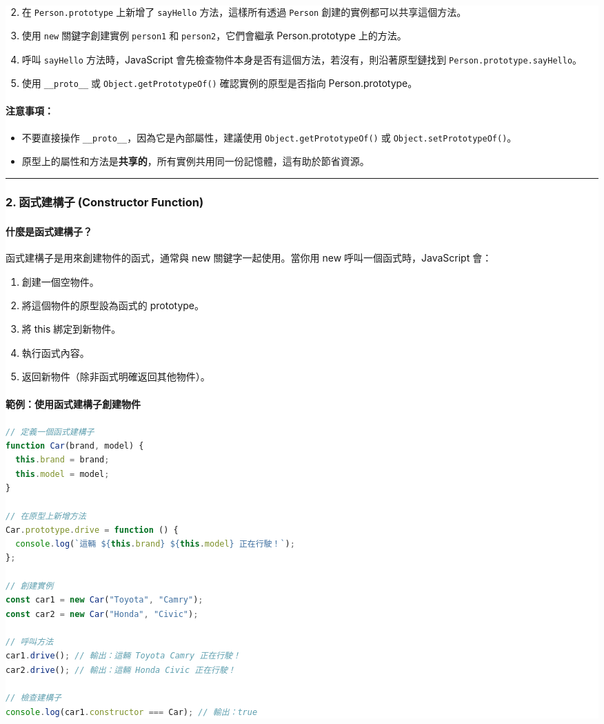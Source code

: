 2. 在 `Person.prototype` 上新增了 `sayHello` 方法，這樣所有透過 `Person` 創建的實例都可以共享這個方法。

3. 使用 `new` 關鍵字創建實例 `person1` 和 `person2`，它們會繼承 Person.prototype 上的方法。

4. 呼叫 `sayHello` 方法時，JavaScript 會先檢查物件本身是否有這個方法，若沒有，則沿著原型鏈找到 `Person.prototype.sayHello`。

5. 使用 `__proto__` 或 `Object.getPrototypeOf()` 確認實例的原型是否指向 Person.prototype。

#### 注意事項：

- 不要直接操作 `__proto__`，因為它是內部屬性，建議使用 `Object.getPrototypeOf()` 或 `Object.setPrototypeOf()`。

- 原型上的屬性和方法是**共享的**，所有實例共用同一份記憶體，這有助於節省資源。

---

### 2\. 函式建構子 (Constructor Function)

#### 什麼是函式建構子？

函式建構子是用來創建物件的函式，通常與 new 關鍵字一起使用。當你用 new 呼叫一個函式時，JavaScript 會：

1. 創建一個空物件。

2. 將這個物件的原型設為函式的 prototype。

3. 將 this 綁定到新物件。

4. 執行函式內容。

5. 返回新物件（除非函式明確返回其他物件）。

#### 範例：使用函式建構子創建物件

```javascript
// 定義一個函式建構子
function Car(brand, model) {
  this.brand = brand;
  this.model = model;
}

// 在原型上新增方法
Car.prototype.drive = function () {
  console.log(`這輛 ${this.brand} ${this.model} 正在行駛！`);
};

// 創建實例
const car1 = new Car("Toyota", "Camry");
const car2 = new Car("Honda", "Civic");

// 呼叫方法
car1.drive(); // 輸出：這輛 Toyota Camry 正在行駛！
car2.drive(); // 輸出：這輛 Honda Civic 正在行駛！

// 檢查建構子
console.log(car1.constructor === Car); // 輸出：true
```
